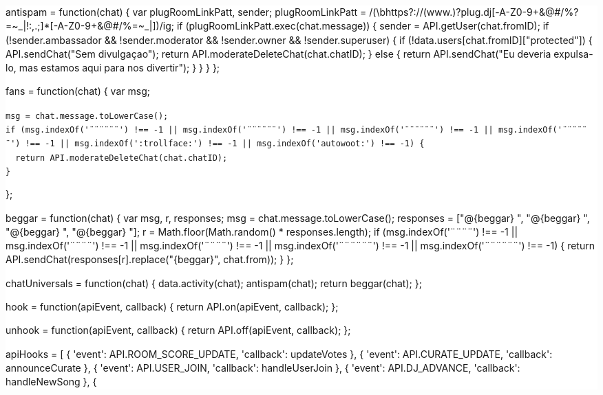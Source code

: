   antispam = function(chat) {
    var plugRoomLinkPatt, sender;
    plugRoomLinkPatt = /(\bhttps?:\/\/(www.)?plug\.dj[-A-Z0-9+&@#\/%?=~_|!:,.;]*[-A-Z0-9+&@#\/%=~_|])/ig;
    if (plugRoomLinkPatt.exec(chat.message)) {
      sender = API.getUser(chat.fromID);
      if (!sender.ambassador && !sender.moderator && !sender.owner && !sender.superuser) {
        if (!data.users[chat.fromID]["protected"]) {
          API.sendChat("Sem divulgaçao");
          return API.moderateDeleteChat(chat.chatID);
        } else {
          return API.sendChat("Eu deveria expulsa-lo, mas estamos aqui para nos divertir");
       }
      }
    }
  };

   fans = function(chat) {
    var msg;

    msg = chat.message.toLowerCase();
    if (msg.indexOf('¨¨¨¨¨¨') !== -1 || msg.indexOf('¨¨¨¨¨¨') !== -1 || msg.indexOf('¨¨¨¨¨¨') !== -1 || msg.indexOf('¨¨¨¨¨¨') !== -1 || msg.indexOf(':trollface:') !== -1 || msg.indexOf('autowoot:') !== -1) {
      return API.moderateDeleteChat(chat.chatID);
    }
  };
  
  beggar = function(chat) {
    var msg, r, responses;
    msg = chat.message.toLowerCase();
    responses = ["@{beggar}  ", "@{beggar} ", "@{beggar} ", "@{beggar} "];
    r = Math.floor(Math.random() * responses.length);
    if (msg.indexOf('¨¨¨¨') !== -1 || msg.indexOf('¨¨¨¨') !== -1 || msg.indexOf('¨¨¨¨') !== -1 || msg.indexOf('¨¨¨¨¨¨') !== -1 || msg.indexOf('¨¨¨¨¨¨') !== -1) {
      return API.sendChat(responses[r].replace("{beggar}", chat.from));
    }
  };

  chatUniversals = function(chat) {
    data.activity(chat);
    antispam(chat);
    return beggar(chat);
  };

  hook = function(apiEvent, callback) {
    return API.on(apiEvent, callback);
  };

  unhook = function(apiEvent, callback) {
    return API.off(apiEvent, callback);
  };

  apiHooks = [
    {
      'event': API.ROOM_SCORE_UPDATE,
      'callback': updateVotes
    }, {
      'event': API.CURATE_UPDATE,
      'callback': announceCurate
    }, {
      'event': API.USER_JOIN,
      'callback': handleUserJoin
    }, {
      'event': API.DJ_ADVANCE,
      'callback': handleNewSong
    }, {